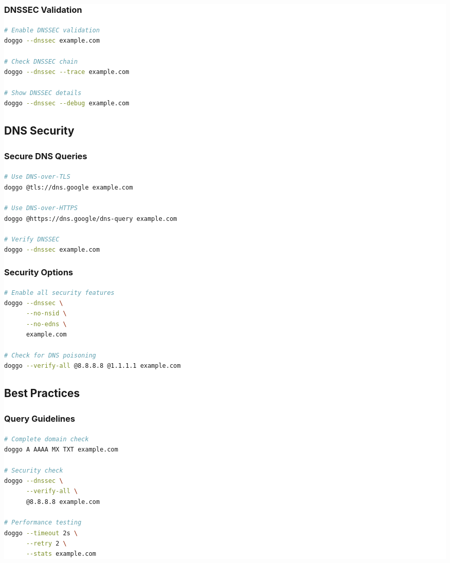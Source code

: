 ### DNSSEC Validation
```bash
# Enable DNSSEC validation
doggo --dnssec example.com

# Check DNSSEC chain
doggo --dnssec --trace example.com

# Show DNSSEC details
doggo --dnssec --debug example.com
```

## DNS Security

### Secure DNS Queries
```bash
# Use DNS-over-TLS
doggo @tls://dns.google example.com

# Use DNS-over-HTTPS
doggo @https://dns.google/dns-query example.com

# Verify DNSSEC
doggo --dnssec example.com
```

### Security Options
```bash
# Enable all security features
doggo --dnssec \
      --no-nsid \
      --no-edns \
      example.com

# Check for DNS poisoning
doggo --verify-all @8.8.8.8 @1.1.1.1 example.com
```

## Best Practices

### Query Guidelines
```bash
# Complete domain check
doggo A AAAA MX TXT example.com

# Security check
doggo --dnssec \
      --verify-all \
      @8.8.8.8 example.com

# Performance testing
doggo --timeout 2s \
      --retry 2 \
      --stats example.com
```
